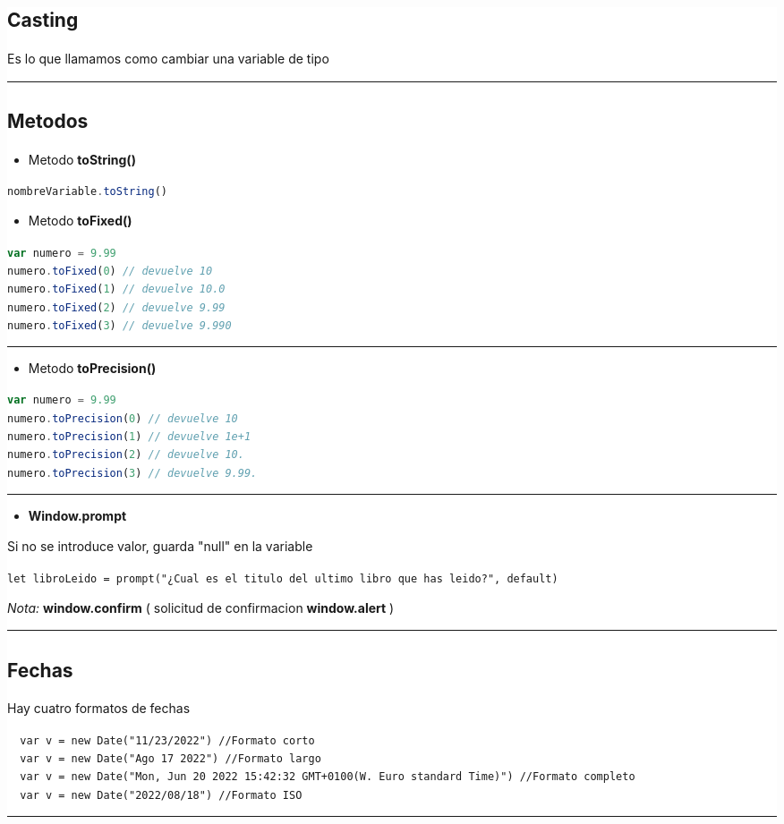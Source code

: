 
## Casting

Es lo que llamamos como cambiar una variable de tipo

---

## Metodos

- Metodo **toString()**

```js
nombreVariable.toString()
```

- Metodo **toFixed()**

```js
var numero = 9.99
numero.toFixed(0) // devuelve 10
numero.toFixed(1) // devuelve 10.0
numero.toFixed(2) // devuelve 9.99
numero.toFixed(3) // devuelve 9.990
```

---

- Metodo **toPrecision()**

```js
var numero = 9.99
numero.toPrecision(0) // devuelve 10
numero.toPrecision(1) // devuelve 1e+1
numero.toPrecision(2) // devuelve 10.
numero.toPrecision(3) // devuelve 9.99.
```

---

- **Window.prompt**

Si no se introduce valor, guarda "null" en la variable

```JS
let libroLeido = prompt("¿Cual es el titulo del ultimo libro que has leido?", default)
```

_Nota:_ **window.confirm** ( solicitud de confirmacion **window.alert** )

---

## Fechas

Hay cuatro formatos de fechas

```JS
  var v = new Date("11/23/2022") //Formato corto
  var v = new Date("Ago 17 2022") //Formato largo
  var v = new Date("Mon, Jun 20 2022 15:42:32 GMT+0100(W. Euro standard Time)") //Formato completo
  var v = new Date("2022/08/18") //Formato ISO
```

---
